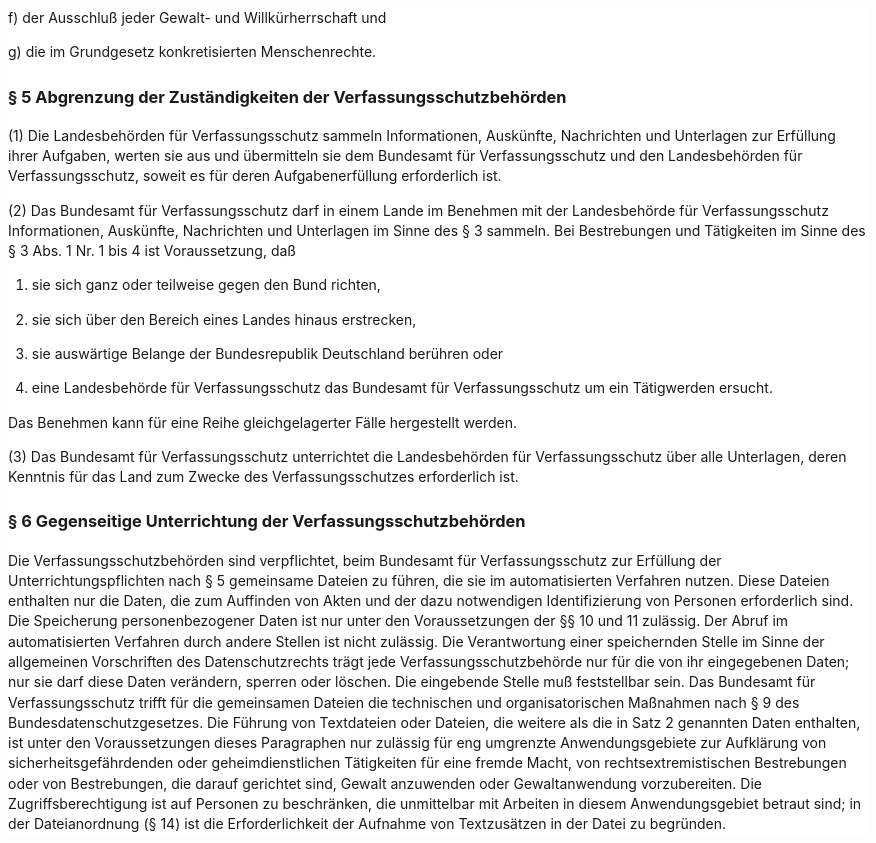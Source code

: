
f)  der Ausschluß jeder Gewalt- und Willkürherrschaft und


g)  die im Grundgesetz konkretisierten Menschenrechte.

### § 5 Abgrenzung der Zuständigkeiten der Verfassungsschutzbehörden

(1) Die Landesbehörden für Verfassungsschutz sammeln Informationen,
Auskünfte, Nachrichten und Unterlagen zur Erfüllung ihrer Aufgaben,
werten sie aus und übermitteln sie dem Bundesamt für Verfassungsschutz
und den Landesbehörden für Verfassungsschutz, soweit es für deren
Aufgabenerfüllung erforderlich ist.

(2) Das Bundesamt für Verfassungsschutz darf in einem Lande im
Benehmen mit der Landesbehörde für Verfassungsschutz Informationen,
Auskünfte, Nachrichten und Unterlagen im Sinne des § 3 sammeln. Bei
Bestrebungen und Tätigkeiten im Sinne des § 3 Abs. 1 Nr. 1 bis 4 ist
Voraussetzung, daß

1.  sie sich ganz oder teilweise gegen den Bund richten,


2.  sie sich über den Bereich eines Landes hinaus erstrecken,


3.  sie auswärtige Belange der Bundesrepublik Deutschland berühren oder


4.  eine Landesbehörde für Verfassungsschutz das Bundesamt für
    Verfassungsschutz um ein Tätigwerden ersucht.



Das Benehmen kann für eine Reihe gleichgelagerter Fälle hergestellt
werden.

(3) Das Bundesamt für Verfassungsschutz unterrichtet die
Landesbehörden für Verfassungsschutz über alle Unterlagen, deren
Kenntnis für das Land zum Zwecke des Verfassungsschutzes erforderlich
ist.

### § 6 Gegenseitige Unterrichtung der Verfassungsschutzbehörden

Die Verfassungsschutzbehörden sind verpflichtet, beim Bundesamt für
Verfassungsschutz zur Erfüllung der Unterrichtungspflichten nach § 5
gemeinsame Dateien zu führen, die sie im automatisierten Verfahren
nutzen. Diese Dateien enthalten nur die Daten, die zum Auffinden von
Akten und der dazu notwendigen Identifizierung von Personen
erforderlich sind. Die Speicherung personenbezogener Daten ist nur
unter den Voraussetzungen der §§ 10 und 11 zulässig. Der Abruf im
automatisierten Verfahren durch andere Stellen ist nicht zulässig. Die
Verantwortung einer speichernden Stelle im Sinne der allgemeinen
Vorschriften des Datenschutzrechts trägt jede Verfassungsschutzbehörde
nur für die von ihr eingegebenen Daten; nur sie darf diese Daten
verändern, sperren oder löschen. Die eingebende Stelle muß
feststellbar sein. Das Bundesamt für Verfassungsschutz trifft für die
gemeinsamen Dateien die technischen und organisatorischen Maßnahmen
nach § 9 des Bundesdatenschutzgesetzes. Die Führung von Textdateien
oder Dateien, die weitere als die in Satz 2 genannten Daten enthalten,
ist unter den Voraussetzungen dieses Paragraphen nur zulässig für eng
umgrenzte Anwendungsgebiete zur Aufklärung von sicherheitsgefährdenden
oder geheimdienstlichen Tätigkeiten für eine fremde Macht, von
rechtsextremistischen Bestrebungen oder von Bestrebungen, die darauf
gerichtet sind, Gewalt anzuwenden oder Gewaltanwendung vorzubereiten.
Die Zugriffsberechtigung ist auf Personen zu beschränken, die
unmittelbar mit Arbeiten in diesem Anwendungsgebiet betraut sind; in
der Dateianordnung (§ 14) ist die Erforderlichkeit der Aufnahme von
Textzusätzen in der Datei zu begründen.
